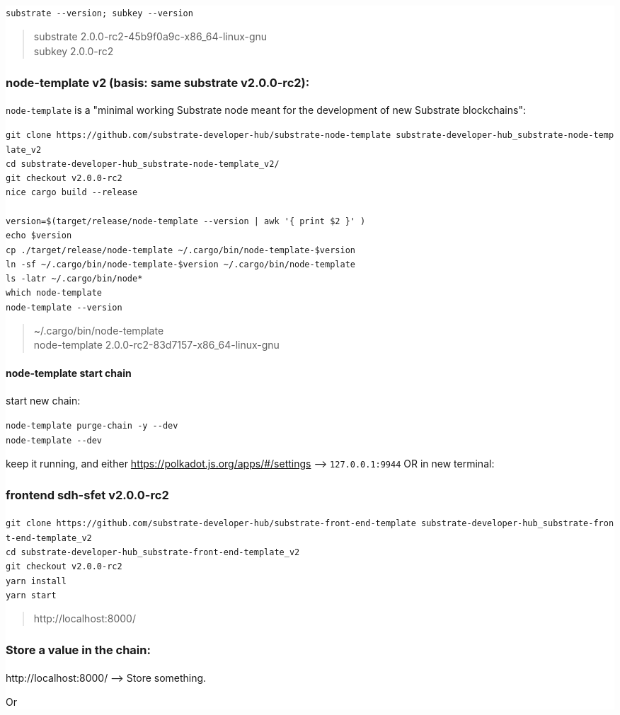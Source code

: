 ```
substrate --version; subkey --version
```
> substrate 2.0.0-rc2-45b9f0a9c-x86_64-linux-gnu  
> subkey 2.0.0-rc2  


### node-template v2 (basis: same substrate v2.0.0-rc2):
`node-template` is a "minimal working Substrate node meant for the development of new Substrate blockchains":

```
git clone https://github.com/substrate-developer-hub/substrate-node-template substrate-developer-hub_substrate-node-template_v2
cd substrate-developer-hub_substrate-node-template_v2/
git checkout v2.0.0-rc2
nice cargo build --release

version=$(target/release/node-template --version | awk '{ print $2 }' )
echo $version
cp ./target/release/node-template ~/.cargo/bin/node-template-$version
ln -sf ~/.cargo/bin/node-template-$version ~/.cargo/bin/node-template
ls -latr ~/.cargo/bin/node*
which node-template
node-template --version
```
> ~/.cargo/bin/node-template  
> node-template 2.0.0-rc2-83d7157-x86_64-linux-gnu

#### node-template start chain 
start new chain:
```
node-template purge-chain -y --dev
node-template --dev
```

keep it running, and either https://polkadot.js.org/apps/#/settings --> `127.0.0.1:9944` OR in new terminal:
### frontend sdh-sfet v2.0.0-rc2
```
git clone https://github.com/substrate-developer-hub/substrate-front-end-template substrate-developer-hub_substrate-front-end-template_v2
cd substrate-developer-hub_substrate-front-end-template_v2
git checkout v2.0.0-rc2
yarn install
yarn start
```
> http://localhost:8000/

### Store a value in the chain:
http://localhost:8000/ --> Store something.   

Or 
